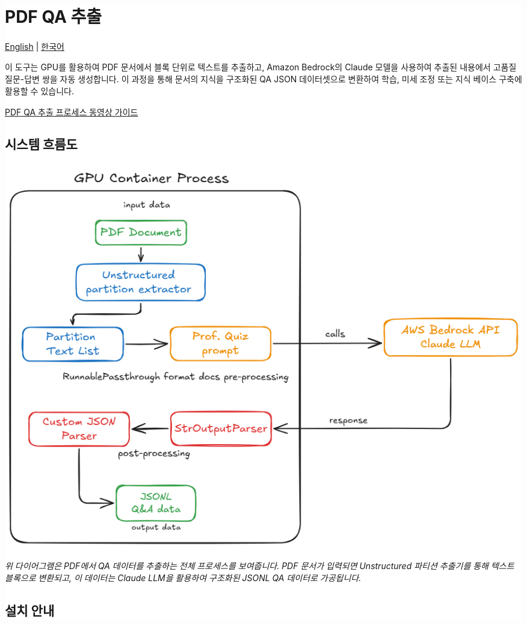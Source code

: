 # PDF QA 추출

[English](README_en.md) | [한국어](README.md)

이 도구는 GPU를 활용하여 PDF 문서에서 블록 단위로 텍스트를 추출하고, Amazon Bedrock의 Claude 모델을 사용하여 추출된 내용에서 고품질 질문-답변 쌍을 자동 생성합니다. 이 과정을 통해 문서의 지식을 구조화된 QA JSON 데이터셋으로 변환하여 학습, 미세 조정 또는 지식 베이스 구축에 활용할 수 있습니다.



[PDF QA 추출 프로세스 동영상 가이드](https://assets.fsi.kr/videos/qna-extract.mp4)


## 시스템 흐름도

![GPU Container Process](./assets/images/flow.png)

*위 다이어그램은 PDF에서 QA 데이터를 추출하는 전체 프로세스를 보여줍니다. PDF 문서가 입력되면 Unstructured 파티션 추출기를 통해 텍스트 블록으로 변환되고, 이 데이터는 Claude LLM을 활용하여 구조화된 JSONL QA 데이터로 가공됩니다.*

## 설치 안내
